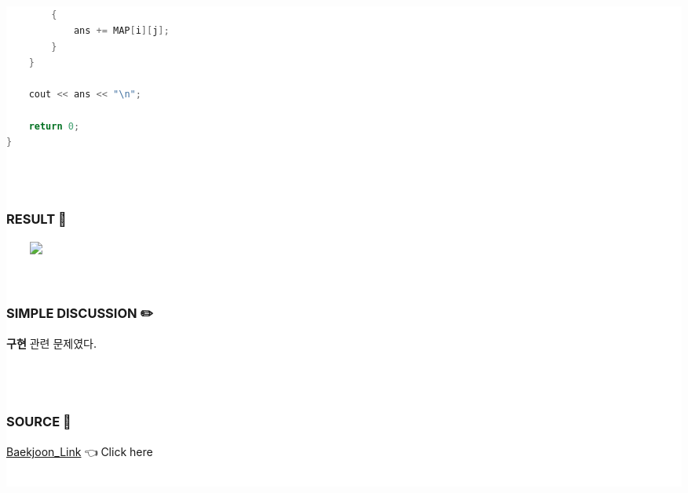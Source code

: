 ```c++
		{
			ans += MAP[i][j];
		}
	}

	cout << ans << "\n";

	return 0;
}
```  

<br>
<br>

### RESULT 💛

<img src="{{ '/assets/baekjoon/21610r.jpg' }}" style="width: 800px; height: auto; margin-left: auto; margin-right: auto; display: block;">  

<br>
<br>

### SIMPLE DISCUSSION ✏️

**구현** 관련 문제였다.  

<br>
<br>

### SOURCE 💎

[Baekjoon_Link][link] 👈 Click here  

<br>

<script src="https://utteranc.es/client.js"
        repo="DCherish/DCherish.github.io"
        issue-term="pathname"
        theme="boxy-light"
        crossorigin="anonymous"
        async>
</script>

[link]: https://www.acmicpc.net/problem/21610